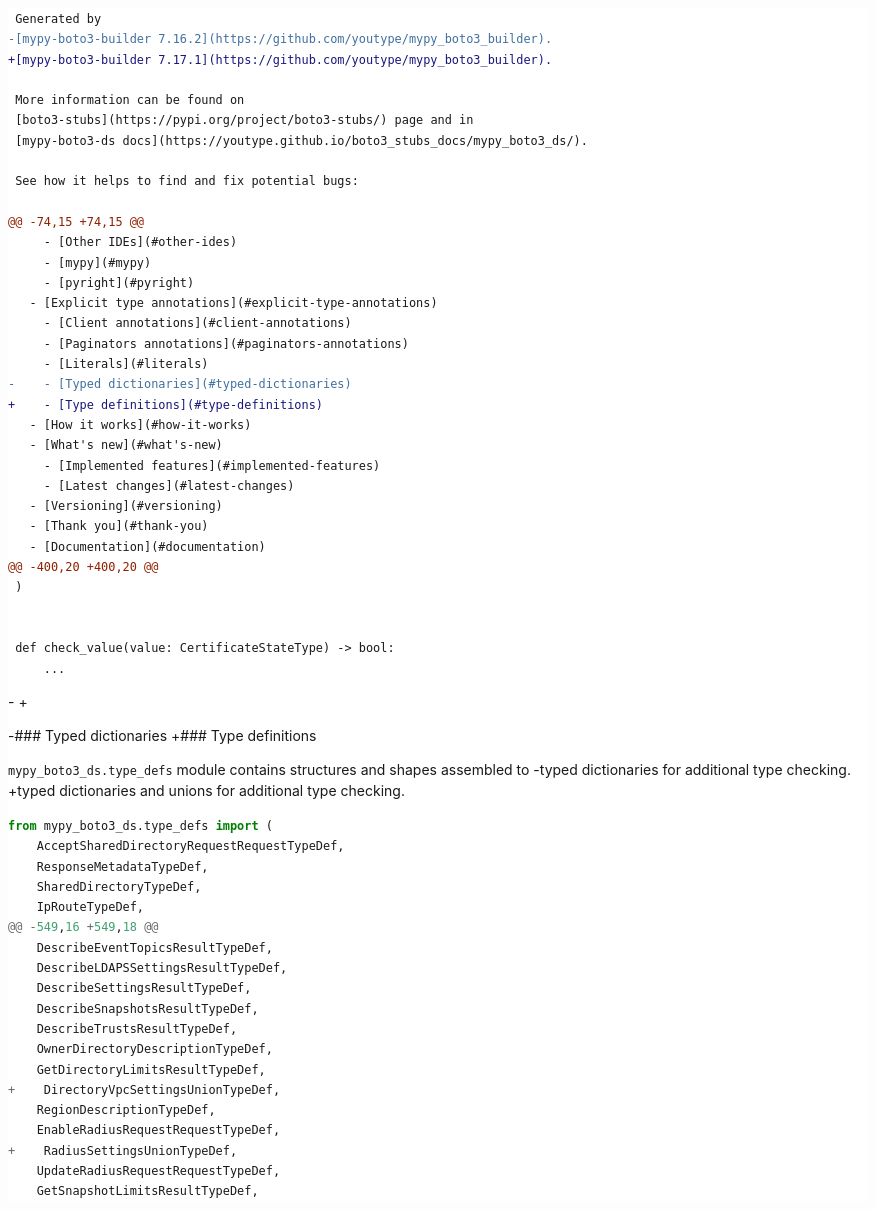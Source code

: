 ```diff
 Generated by
-[mypy-boto3-builder 7.16.2](https://github.com/youtype/mypy_boto3_builder).
+[mypy-boto3-builder 7.17.1](https://github.com/youtype/mypy_boto3_builder).
 
 More information can be found on
 [boto3-stubs](https://pypi.org/project/boto3-stubs/) page and in
 [mypy-boto3-ds docs](https://youtype.github.io/boto3_stubs_docs/mypy_boto3_ds/).
 
 See how it helps to find and fix potential bugs:
 
@@ -74,15 +74,15 @@
     - [Other IDEs](#other-ides)
     - [mypy](#mypy)
     - [pyright](#pyright)
   - [Explicit type annotations](#explicit-type-annotations)
     - [Client annotations](#client-annotations)
     - [Paginators annotations](#paginators-annotations)
     - [Literals](#literals)
-    - [Typed dictionaries](#typed-dictionaries)
+    - [Type definitions](#type-definitions)
   - [How it works](#how-it-works)
   - [What's new](#what's-new)
     - [Implemented features](#implemented-features)
     - [Latest changes](#latest-changes)
   - [Versioning](#versioning)
   - [Thank you](#thank-you)
   - [Documentation](#documentation)
@@ -400,20 +400,20 @@
 )
 
 
 def check_value(value: CertificateStateType) -> bool:
     ...
 ```
 
-<a id="typed-dictionaries"></a>
+<a id="type-definitions"></a>
 
-### Typed dictionaries
+### Type definitions
 
 `mypy_boto3_ds.type_defs` module contains structures and shapes assembled to
-typed dictionaries for additional type checking.
+typed dictionaries and unions for additional type checking.
 
 ```python
 from mypy_boto3_ds.type_defs import (
     AcceptSharedDirectoryRequestRequestTypeDef,
     ResponseMetadataTypeDef,
     SharedDirectoryTypeDef,
     IpRouteTypeDef,
@@ -549,16 +549,18 @@
     DescribeEventTopicsResultTypeDef,
     DescribeLDAPSSettingsResultTypeDef,
     DescribeSettingsResultTypeDef,
     DescribeSnapshotsResultTypeDef,
     DescribeTrustsResultTypeDef,
     OwnerDirectoryDescriptionTypeDef,
     GetDirectoryLimitsResultTypeDef,
+    DirectoryVpcSettingsUnionTypeDef,
     RegionDescriptionTypeDef,
     EnableRadiusRequestRequestTypeDef,
+    RadiusSettingsUnionTypeDef,
     UpdateRadiusRequestRequestTypeDef,
     GetSnapshotLimitsResultTypeDef,
 ```